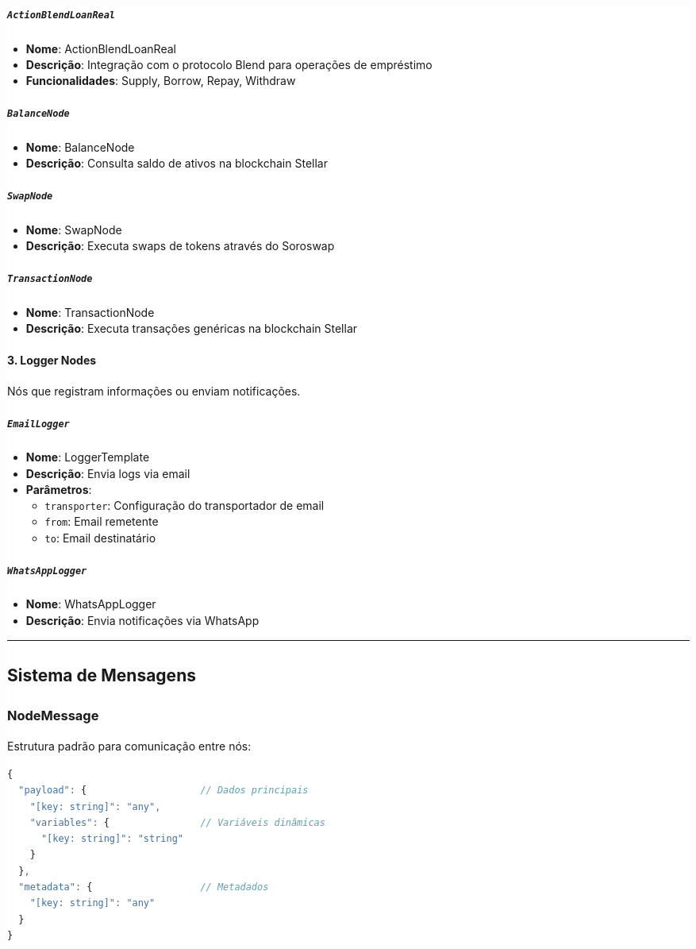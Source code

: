 ##### `ActionBlendLoanReal`

- **Nome**: ActionBlendLoanReal
- **Descrição**: Integração com o protocolo Blend para operações de empréstimo
- **Funcionalidades**: Supply, Borrow, Repay, Withdraw

##### `BalanceNode`

- **Nome**: BalanceNode
- **Descrição**: Consulta saldo de ativos na blockchain Stellar

##### `SwapNode`

- **Nome**: SwapNode
- **Descrição**: Executa swaps de tokens através do Soroswap

##### `TransactionNode`

- **Nome**: TransactionNode
- **Descrição**: Executa transações genéricas na blockchain Stellar

#### 3. **Logger Nodes**

Nós que registram informações ou enviam notificações.

##### `EmailLogger`

- **Nome**: LoggerTemplate
- **Descrição**: Envia logs via email
- **Parâmetros**:
  - `transporter`: Configuração do transportador de email
  - `from`: Email remetente
  - `to`: Email destinatário

##### `WhatsAppLogger`

- **Nome**: WhatsAppLogger
- **Descrição**: Envia notificações via WhatsApp

---

## Sistema de Mensagens

### NodeMessage

Estrutura padrão para comunicação entre nós:

```typescript
{
  "payload": {                    // Dados principais
    "[key: string]": "any",
    "variables": {                // Variáveis dinâmicas
      "[key: string]": "string"
    }
  },
  "metadata": {                   // Metadados
    "[key: string]": "any"
  }
}
```
